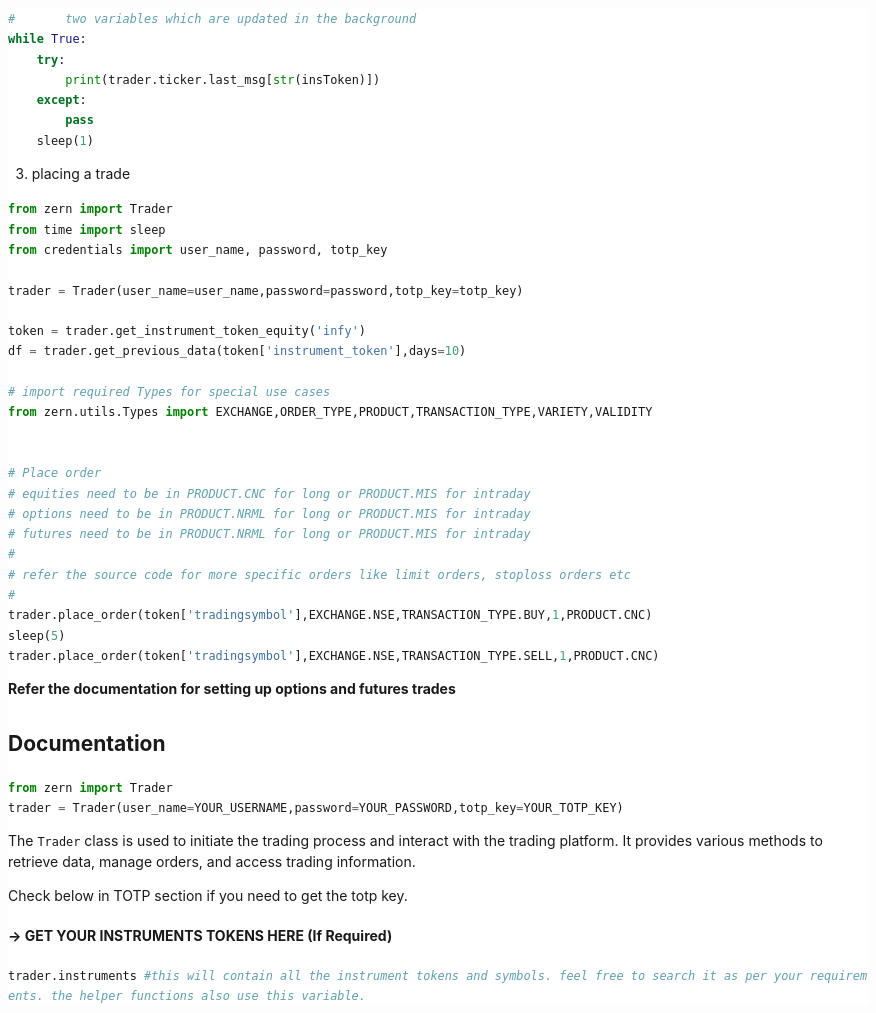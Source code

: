 ```python
#       two variables which are updated in the background
while True:
    try:
        print(trader.ticker.last_msg[str(insToken)])
    except:
        pass
    sleep(1)

```

3) placing a trade

```python
from zern import Trader
from time import sleep
from credentials import user_name, password, totp_key

trader = Trader(user_name=user_name,password=password,totp_key=totp_key)

token = trader.get_instrument_token_equity('infy')
df = trader.get_previous_data(token['instrument_token'],days=10)

# import required Types for special use cases
from zern.utils.Types import EXCHANGE,ORDER_TYPE,PRODUCT,TRANSACTION_TYPE,VARIETY,VALIDITY


# Place order
# equities need to be in PRODUCT.CNC for long or PRODUCT.MIS for intraday
# options need to be in PRODUCT.NRML for long or PRODUCT.MIS for intraday
# futures need to be in PRODUCT.NRML for long or PRODUCT.MIS for intraday
#
# refer the source code for more specific orders like limit orders, stoploss orders etc
# 
trader.place_order(token['tradingsymbol'],EXCHANGE.NSE,TRANSACTION_TYPE.BUY,1,PRODUCT.CNC)
sleep(5)
trader.place_order(token['tradingsymbol'],EXCHANGE.NSE,TRANSACTION_TYPE.SELL,1,PRODUCT.CNC)
```

**Refer the documentation for setting up options and futures trades**

## Documentation

```python
from zern import Trader
trader = Trader(user_name=YOUR_USERNAME,password=YOUR_PASSWORD,totp_key=YOUR_TOTP_KEY)
```

The `Trader` class is used to initiate the trading process and interact with the trading platform. It provides various methods to retrieve data, manage orders, and access trading information.

Check below in TOTP section if you need to get the totp key.

#### → GET YOUR INSTRUMENTS TOKENS HERE (If Required)
```python
trader.instruments #this will contain all the instrument tokens and symbols. feel free to search it as per your requirements. the helper functions also use this variable.
```
